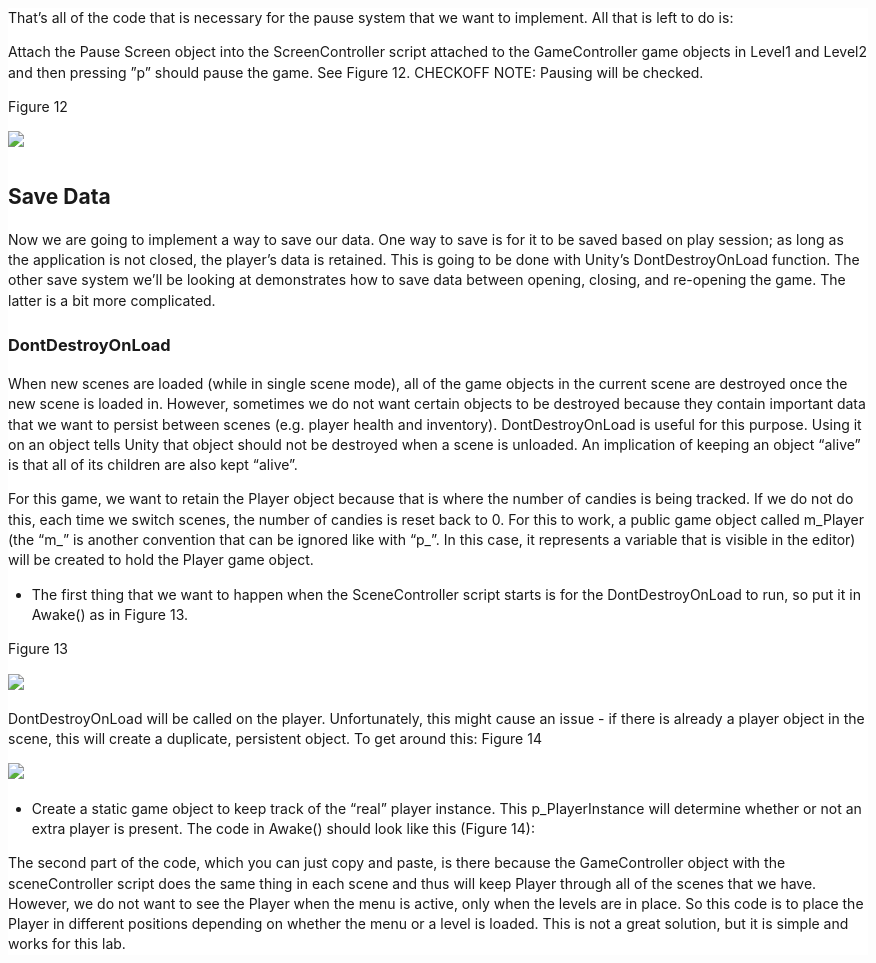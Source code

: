 That’s all of the code that is necessary for the pause system that we want to implement. All that is left to do is:

Attach the Pause Screen object into the ScreenController script attached to the GameController game objects in Level1 and Level2 and then pressing ”p” should pause the game. See Figure 12.
CHECKOFF NOTE: Pausing will be checked. 

Figure 12

![](images/figure12.png)

## Save Data

Now we are going to implement a way to save our data. One way to save is for it to be saved based on play session; as long as the application is not closed, the player’s data is retained. This is going to be done with Unity’s DontDestroyOnLoad function. The other save system we’ll be looking at demonstrates how to save data between opening, closing, and re-opening the game. The latter is a bit more complicated. 

### DontDestroyOnLoad

When new scenes are loaded (while in single scene mode), all of the game objects in the current scene are destroyed once the new scene is loaded in. However, sometimes we do not want certain objects to be destroyed because they contain important data that we want to persist between scenes (e.g. player health and inventory). DontDestroyOnLoad is useful for this purpose. Using it on an object tells Unity that object should not be destroyed when a scene is unloaded. An implication of keeping an object “alive” is that all of its children are also kept “alive”. 

For this game, we want to retain the Player object because that is where the number of candies is being tracked. If we do not do this, each time we switch scenes, the number of candies is reset back to 0. For this to work, a public game object called m_Player (the “m_” is another convention that can be ignored like with “p_”. In this case, it represents a variable that is visible in the editor) will be created to hold the Player game object. 

- The first thing that we want to happen when the SceneController script starts is for the DontDestroyOnLoad to run, so put it in Awake() as in Figure 13. 

Figure 13

![](images/figure13.png)

DontDestroyOnLoad will be called on the player. Unfortunately, this might cause an issue - if there is already a player object in the scene, this will create a duplicate, persistent object. To get around this:
Figure 14

![](images/figure14.png)

- Create a static game object to keep track of the “real” player instance. This p_PlayerInstance will determine whether or not an extra player is present. The code in Awake() should look like this (Figure 14):

The second part of the code, which you can just copy and paste, is there because the GameController object with the sceneController script does the same thing in each scene and thus will keep Player through all of the scenes that we have. However, we do not want to see the Player when the menu is active, only when the levels are in place. So this code is to place the Player in different positions depending on whether the menu or a level is loaded. This is not a great solution, but it is simple and works for this lab. 
